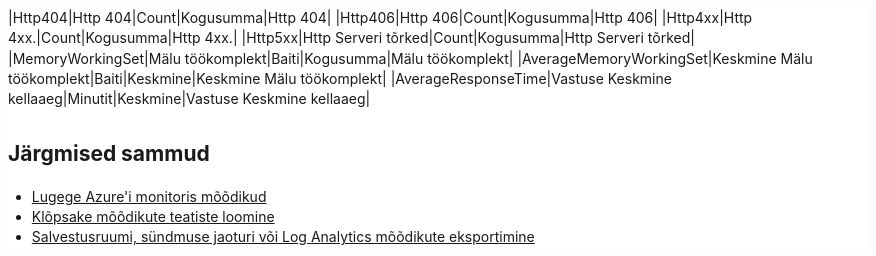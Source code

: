 |Http404|Http 404|Count|Kogusumma|Http 404|
|Http406|Http 406|Count|Kogusumma|Http 406|
|Http4xx|Http 4xx.|Count|Kogusumma|Http 4xx.|
|Http5xx|Http Serveri tõrked|Count|Kogusumma|Http Serveri tõrked|
|MemoryWorkingSet|Mälu töökomplekt|Baiti|Kogusumma|Mälu töökomplekt|
|AverageMemoryWorkingSet|Keskmine Mälu töökomplekt|Baiti|Keskmine|Keskmine Mälu töökomplekt|
|AverageResponseTime|Vastuse Keskmine kellaaeg|Minutit|Keskmine|Vastuse Keskmine kellaaeg|

## <a name="next-steps"></a>Järgmised sammud

- [Lugege Azure'i monitoris mõõdikud](./monitoring-overview.md#monitoring-sources)
- [Klõpsake mõõdikute teatiste loomine](./insights-receive-alert-notifications.md)
- [Salvestusruumi, sündmuse jaoturi või Log Analytics mõõdikute eksportimine](./monitoring-overview-of-diagnostic-logs.md)
